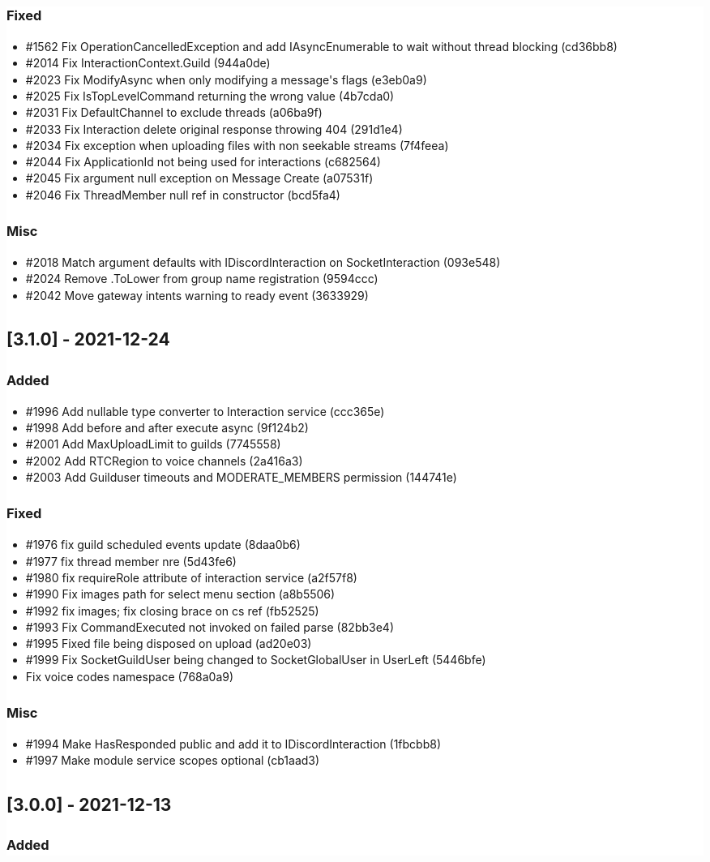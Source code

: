 ### Fixed

- #1562 Fix OperationCancelledException and add IAsyncEnumerable to wait without thread blocking (cd36bb8)
- #2014 Fix InteractionContext.Guild (944a0de)
- #2023 Fix ModifyAsync when only modifying a message's flags (e3eb0a9)
- #2025 Fix IsTopLevelCommand returning the wrong value (4b7cda0)
- #2031 Fix DefaultChannel to exclude threads (a06ba9f)
- #2033 Fix Interaction delete original response throwing 404 (291d1e4)
- #2034 Fix exception when uploading files with non seekable streams (7f4feea)
- #2044 Fix ApplicationId not being used for interactions (c682564)
- #2045 Fix argument null exception on Message Create (a07531f)
- #2046 Fix ThreadMember null ref in constructor (bcd5fa4)

### Misc

- #2018 Match argument defaults with IDiscordInteraction on SocketInteraction (093e548)
- #2024 Remove .ToLower from group name registration (9594ccc)
- #2042 Move gateway intents warning to ready event (3633929)

## [3.1.0] - 2021-12-24

### Added

- #1996 Add nullable type converter to Interaction service (ccc365e)
- #1998 Add before and after execute async (9f124b2)
- #2001 Add MaxUploadLimit to guilds (7745558)
- #2002 Add RTCRegion to voice channels (2a416a3)
- #2003 Add Guilduser timeouts and MODERATE_MEMBERS permission (144741e)

### Fixed

- #1976 fix guild scheduled events update (8daa0b6)
- #1977 fix thread member nre (5d43fe6)
- #1980 fix requireRole attribute of interaction service (a2f57f8)
- #1990 Fix images path for select menu section (a8b5506)
- #1992 fix images; fix closing brace on cs ref (fb52525)
- #1993 Fix CommandExecuted not invoked on failed parse (82bb3e4)
- #1995 Fixed file being disposed on upload (ad20e03)
- #1999 Fix SocketGuildUser being changed to SocketGlobalUser in UserLeft (5446bfe)
- Fix voice codes namespace (768a0a9)

### Misc

- #1994 Make HasResponded public and add it to IDiscordInteraction (1fbcbb8)
- #1997 Make module service scopes optional (cb1aad3)

## [3.0.0] - 2021-12-13

### Added
